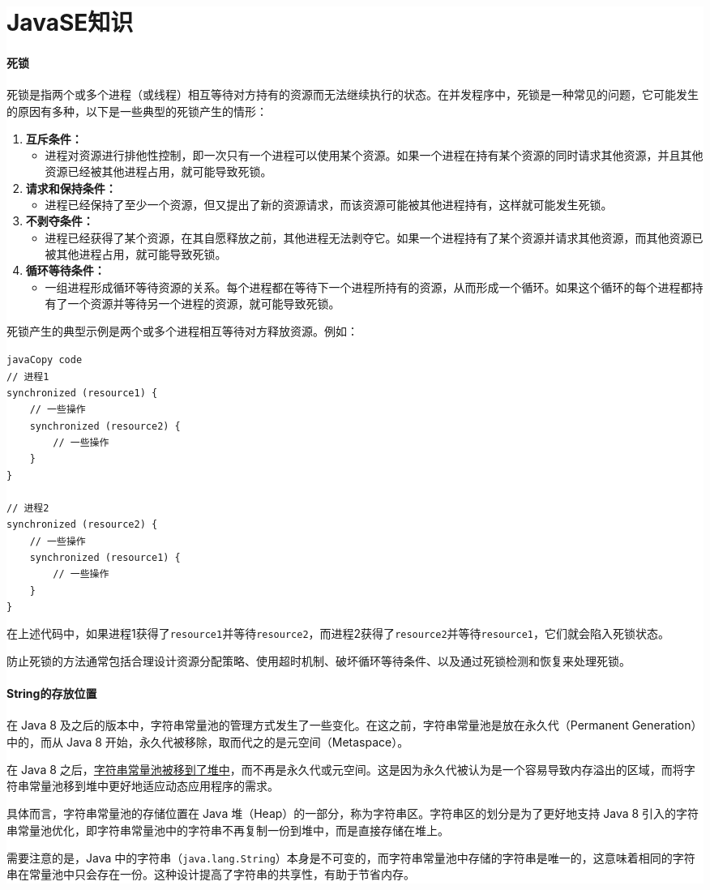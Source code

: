 # JavaSE知识



#### 死锁

死锁是指两个或多个进程（或线程）相互等待对方持有的资源而无法继续执行的状态。在并发程序中，死锁是一种常见的问题，它可能发生的原因有多种，以下是一些典型的死锁产生的情形：

1. **互斥条件：**
   - 进程对资源进行排他性控制，即一次只有一个进程可以使用某个资源。如果一个进程在持有某个资源的同时请求其他资源，并且其他资源已经被其他进程占用，就可能导致死锁。
2. **请求和保持条件：**
   - 进程已经保持了至少一个资源，但又提出了新的资源请求，而该资源可能被其他进程持有，这样就可能发生死锁。
3. **不剥夺条件：**
   - 进程已经获得了某个资源，在其自愿释放之前，其他进程无法剥夺它。如果一个进程持有了某个资源并请求其他资源，而其他资源已被其他进程占用，就可能导致死锁。
4. **循环等待条件：**
   - 一组进程形成循环等待资源的关系。每个进程都在等待下一个进程所持有的资源，从而形成一个循环。如果这个循环的每个进程都持有了一个资源并等待另一个进程的资源，就可能导致死锁。

死锁产生的典型示例是两个或多个进程相互等待对方释放资源。例如：

```
javaCopy code
// 进程1
synchronized (resource1) {
    // 一些操作
    synchronized (resource2) {
        // 一些操作
    }
}

// 进程2
synchronized (resource2) {
    // 一些操作
    synchronized (resource1) {
        // 一些操作
    }
}

```

在上述代码中，如果进程1获得了`resource1`并等待`resource2`，而进程2获得了`resource2`并等待`resource1`，它们就会陷入死锁状态。

防止死锁的方法通常包括合理设计资源分配策略、使用超时机制、破坏循环等待条件、以及通过死锁检测和恢复来处理死锁。



#### String的存放位置

在 Java 8 及之后的版本中，字符串常量池的管理方式发生了一些变化。在这之前，字符串常量池是放在永久代（Permanent Generation）中的，而从 Java 8 开始，永久代被移除，取而代之的是元空间（Metaspace）。

在 Java 8 之后，<u>字符串常量池被移到了堆中</u>，而不再是永久代或元空间。这是因为永久代被认为是一个容易导致内存溢出的区域，而将字符串常量池移到堆中更好地适应动态应用程序的需求。

具体而言，字符串常量池的存储位置在 Java 堆（Heap）的一部分，称为字符串区。字符串区的划分是为了更好地支持 Java 8 引入的字符串常量池优化，即字符串常量池中的字符串不再复制一份到堆中，而是直接存储在堆上。

需要注意的是，Java 中的字符串（`java.lang.String`）本身是不可变的，而字符串常量池中存储的字符串是唯一的，这意味着相同的字符串在常量池中只会存在一份。这种设计提高了字符串的共享性，有助于节省内存。
